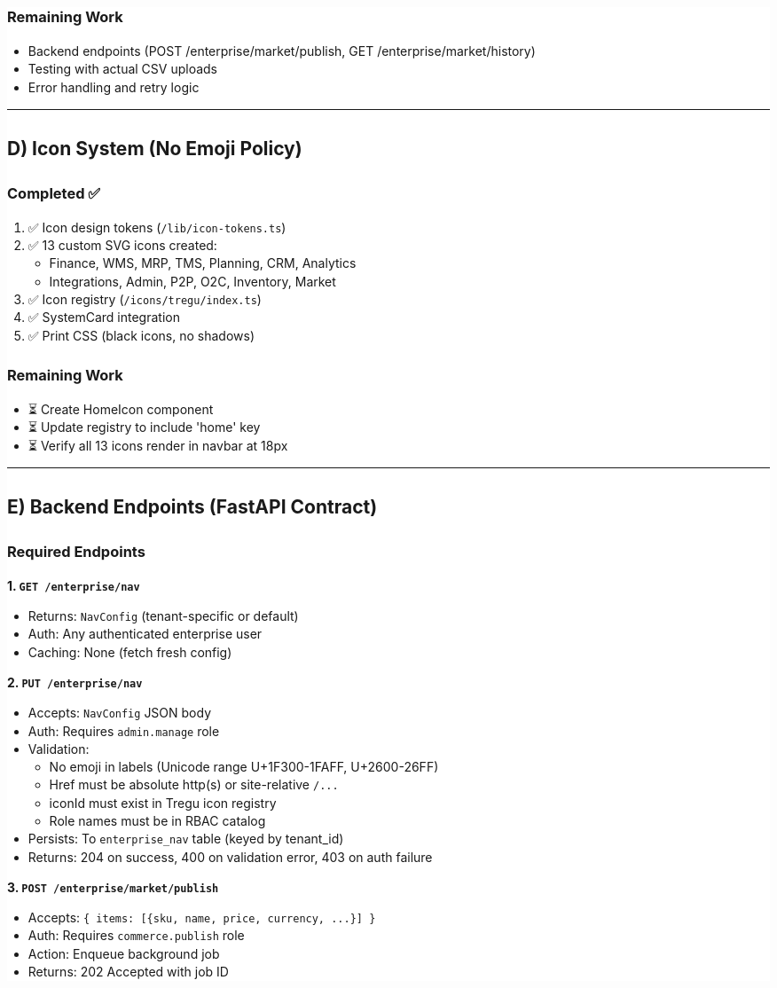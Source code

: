 ### Remaining Work
- Backend endpoints (POST /enterprise/market/publish, GET /enterprise/market/history)
- Testing with actual CSV uploads
- Error handling and retry logic

---

## D) Icon System (No Emoji Policy)

### Completed ✅
1. ✅ Icon design tokens (`/lib/icon-tokens.ts`)
2. ✅ 13 custom SVG icons created:
   - Finance, WMS, MRP, TMS, Planning, CRM, Analytics
   - Integrations, Admin, P2P, O2C, Inventory, Market
3. ✅ Icon registry (`/icons/tregu/index.ts`)
4. ✅ SystemCard integration
5. ✅ Print CSS (black icons, no shadows)

### Remaining Work
- ⏳ Create HomeIcon component
- ⏳ Update registry to include 'home' key
- ⏳ Verify all 13 icons render in navbar at 18px

---

## E) Backend Endpoints (FastAPI Contract)

### Required Endpoints

**1. `GET /enterprise/nav`**
- Returns: `NavConfig` (tenant-specific or default)
- Auth: Any authenticated enterprise user
- Caching: None (fetch fresh config)

**2. `PUT /enterprise/nav`**
- Accepts: `NavConfig` JSON body
- Auth: Requires `admin.manage` role
- Validation:
  - No emoji in labels (Unicode range U+1F300-1FAFF, U+2600-26FF)
  - Href must be absolute http(s) or site-relative `/...`
  - iconId must exist in Tregu icon registry
  - Role names must be in RBAC catalog
- Persists: To `enterprise_nav` table (keyed by tenant_id)
- Returns: 204 on success, 400 on validation error, 403 on auth failure

**3. `POST /enterprise/market/publish`**
- Accepts: `{ items: [{sku, name, price, currency, ...}] }`
- Auth: Requires `commerce.publish` role
- Action: Enqueue background job
- Returns: 202 Accepted with job ID

